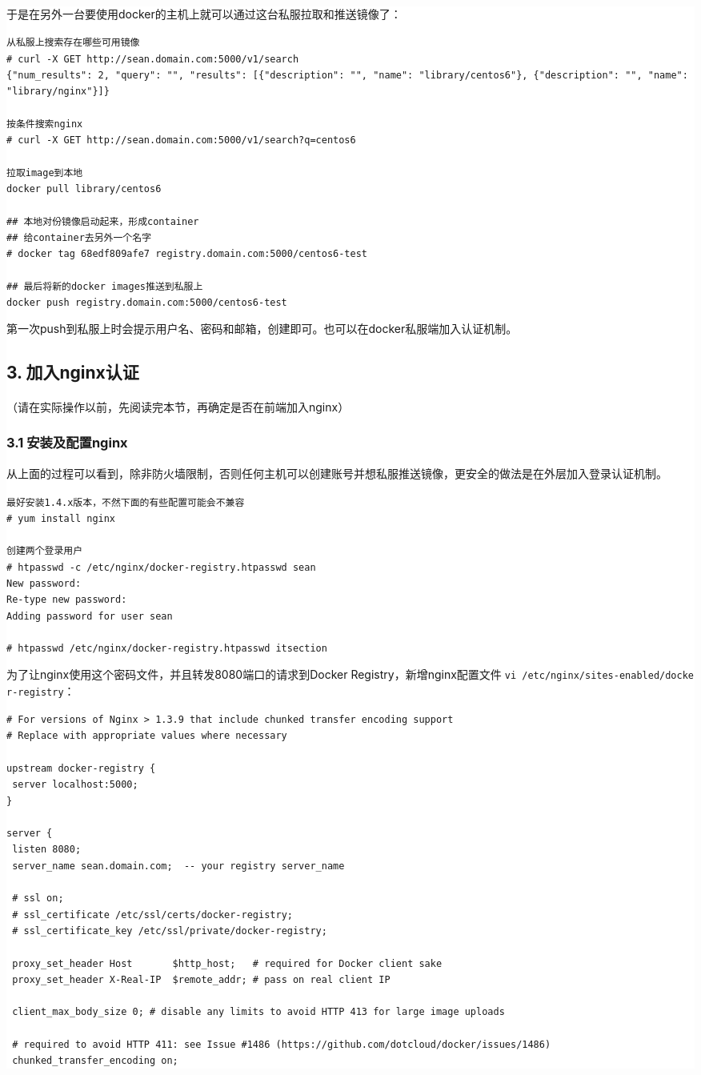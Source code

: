 于是在另外一台要使用docker的主机上就可以通过这台私服拉取和推送镜像了：

```
从私服上搜索存在哪些可用镜像
# curl -X GET http://sean.domain.com:5000/v1/search
{"num_results": 2, "query": "", "results": [{"description": "", "name": "library/centos6"}, {"description": "", "name": "library/nginx"}]}

按条件搜索nginx
# curl -X GET http://sean.domain.com:5000/v1/search?q=centos6

拉取image到本地
docker pull library/centos6

## 本地对份镜像启动起来，形成container
## 给container去另外一个名字
# docker tag 68edf809afe7 registry.domain.com:5000/centos6-test

## 最后将新的docker images推送到私服上
docker push registry.domain.com:5000/centos6-test
```
第一次push到私服上时会提示用户名、密码和邮箱，创建即可。也可以在docker私服端加入认证机制。

## 3. 加入nginx认证 ##
（请在实际操作以前，先阅读完本节，再确定是否在前端加入nginx）
### 3.1 安装及配置nginx ###
从上面的过程可以看到，除非防火墙限制，否则任何主机可以创建账号并想私服推送镜像，更安全的做法是在外层加入登录认证机制。
```
最好安装1.4.x版本，不然下面的有些配置可能会不兼容
# yum install nginx

创建两个登录用户
# htpasswd -c /etc/nginx/docker-registry.htpasswd sean
New password: 
Re-type new password: 
Adding password for user sean

# htpasswd /etc/nginx/docker-registry.htpasswd itsection
```
为了让nginx使用这个密码文件，并且转发8080端口的请求到Docker Registry，新增nginx配置文件
`vi /etc/nginx/sites-enabled/docker-registry`：
```
# For versions of Nginx > 1.3.9 that include chunked transfer encoding support
# Replace with appropriate values where necessary

upstream docker-registry {
 server localhost:5000;
}

server {
 listen 8080;
 server_name sean.domain.com;  -- your registry server_name

 # ssl on;
 # ssl_certificate /etc/ssl/certs/docker-registry;
 # ssl_certificate_key /etc/ssl/private/docker-registry;

 proxy_set_header Host       $http_host;   # required for Docker client sake
 proxy_set_header X-Real-IP  $remote_addr; # pass on real client IP

 client_max_body_size 0; # disable any limits to avoid HTTP 413 for large image uploads

 # required to avoid HTTP 411: see Issue #1486 (https://github.com/dotcloud/docker/issues/1486)
 chunked_transfer_encoding on;
```

  [1]: http://sean-images.qiniudn.com/docker-registry-deploy.png